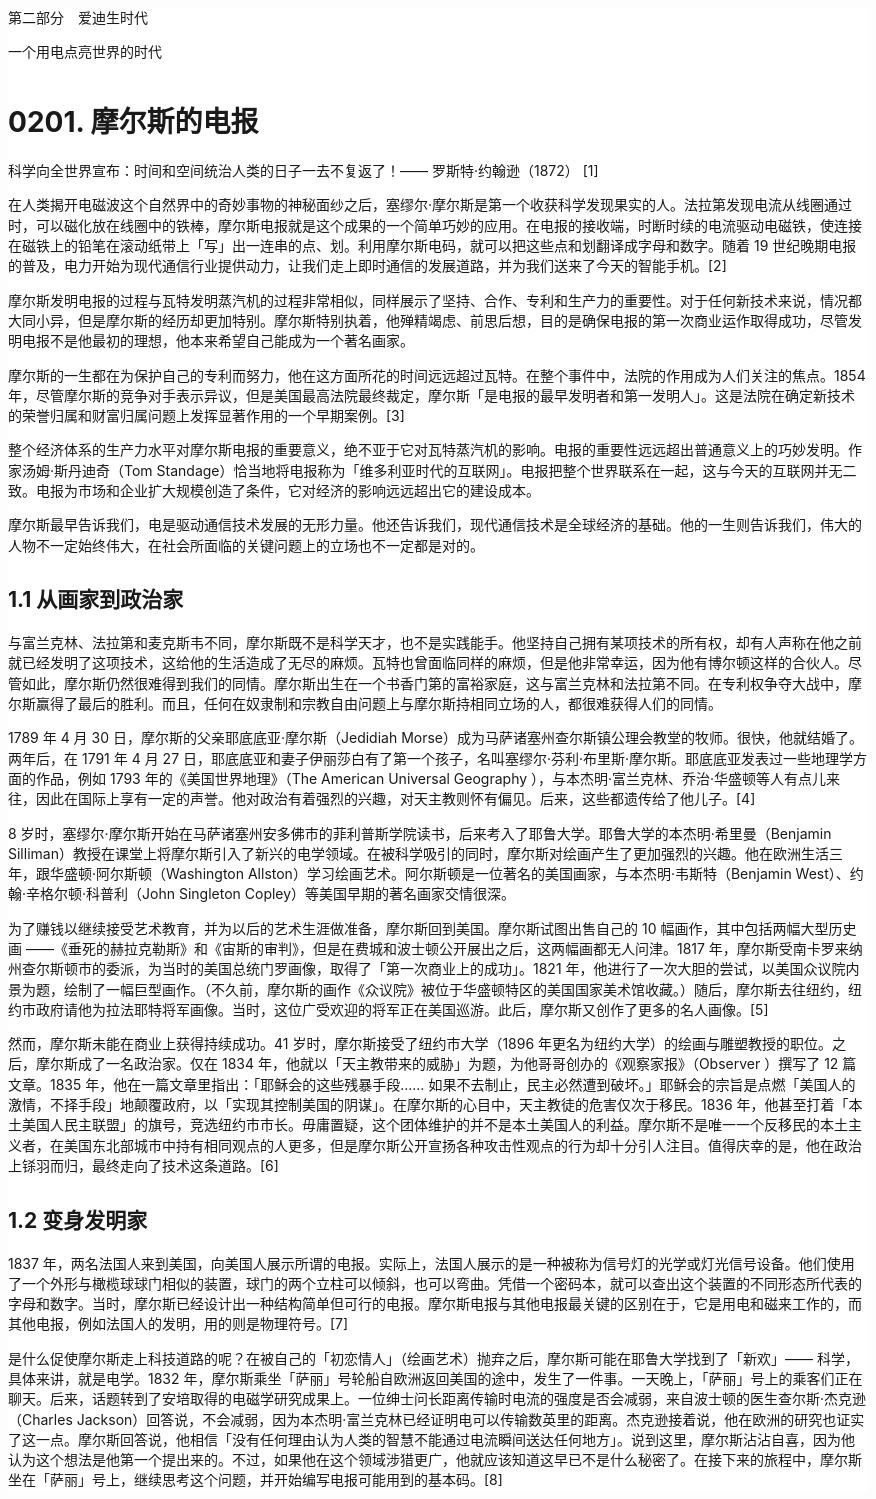 第二部分　爱迪生时代

一个用电点亮世界的时代

# 0201. 摩尔斯的电报

科学向全世界宣布：时间和空间统治人类的日子一去不复返了！—— 罗斯特·约翰逊（1872） [1]

在人类揭开电磁波这个自然界中的奇妙事物的神秘面纱之后，塞缪尔·摩尔斯是第一个收获科学发现果实的人。法拉第发现电流从线圈通过时，可以磁化放在线圈中的铁棒，摩尔斯电报就是这个成果的一个简单巧妙的应用。在电报的接收端，时断时续的电流驱动电磁铁，使连接在磁铁上的铅笔在滚动纸带上「写」出一连串的点、划。利用摩尔斯电码，就可以把这些点和划翻译成字母和数字。随着 19 世纪晚期电报的普及，电力开始为现代通信行业提供动力，让我们走上即时通信的发展道路，并为我们送来了今天的智能手机。[2]

摩尔斯发明电报的过程与瓦特发明蒸汽机的过程非常相似，同样展示了坚持、合作、专利和生产力的重要性。对于任何新技术来说，情况都大同小异，但是摩尔斯的经历却更加特别。摩尔斯特别执着，他殚精竭虑、前思后想，目的是确保电报的第一次商业运作取得成功，尽管发明电报不是他最初的理想，他本来希望自己能成为一个著名画家。

摩尔斯的一生都在为保护自己的专利而努力，他在这方面所花的时间远远超过瓦特。在整个事件中，法院的作用成为人们关注的焦点。1854 年，尽管摩尔斯的竞争对手表示异议，但是美国最高法院最终裁定，摩尔斯「是电报的最早发明者和第一发明人」。这是法院在确定新技术的荣誉归属和财富归属问题上发挥显著作用的一个早期案例。[3]

整个经济体系的生产力水平对摩尔斯电报的重要意义，绝不亚于它对瓦特蒸汽机的影响。电报的重要性远远超出普通意义上的巧妙发明。作家汤姆·斯丹迪奇（Tom Standage）恰当地将电报称为「维多利亚时代的互联网」。电报把整个世界联系在一起，这与今天的互联网并无二致。电报为市场和企业扩大规模创造了条件，它对经济的影响远远超出它的建设成本。

摩尔斯最早告诉我们，电是驱动通信技术发展的无形力量。他还告诉我们，现代通信技术是全球经济的基础。他的一生则告诉我们，伟大的人物不一定始终伟大，在社会所面临的关键问题上的立场也不一定都是对的。

## 1.1 从画家到政治家

与富兰克林、法拉第和麦克斯韦不同，摩尔斯既不是科学天才，也不是实践能手。他坚持自己拥有某项技术的所有权，却有人声称在他之前就已经发明了这项技术，这给他的生活造成了无尽的麻烦。瓦特也曾面临同样的麻烦，但是他非常幸运，因为他有博尔顿这样的合伙人。尽管如此，摩尔斯仍然很难得到我们的同情。摩尔斯出生在一个书香门第的富裕家庭，这与富兰克林和法拉第不同。在专利权争夺大战中，摩尔斯赢得了最后的胜利。而且，任何在奴隶制和宗教自由问题上与摩尔斯持相同立场的人，都很难获得人们的同情。

1789 年 4 月 30 日，摩尔斯的父亲耶底底亚·摩尔斯（Jedidiah Morse）成为马萨诸塞州查尔斯镇公理会教堂的牧师。很快，他就结婚了。两年后，在 1791 年 4 月 27 日，耶底底亚和妻子伊丽莎白有了第一个孩子，名叫塞缪尔·芬利·布里斯·摩尔斯。耶底底亚发表过一些地理学方面的作品，例如 1793 年的《美国世界地理》（The American Universal Geography ），与本杰明·富兰克林、乔治·华盛顿等人有点儿来往，因此在国际上享有一定的声誉。他对政治有着强烈的兴趣，对天主教则怀有偏见。后来，这些都遗传给了他儿子。[4]

8 岁时，塞缪尔·摩尔斯开始在马萨诸塞州安多佛市的菲利普斯学院读书，后来考入了耶鲁大学。耶鲁大学的本杰明·希里曼（Benjamin Silliman）教授在课堂上将摩尔斯引入了新兴的电学领域。在被科学吸引的同时，摩尔斯对绘画产生了更加强烈的兴趣。他在欧洲生活三年，跟华盛顿·阿尔斯顿（Washington Allston）学习绘画艺术。阿尔斯顿是一位著名的美国画家，与本杰明·韦斯特（Benjamin West）、约翰·辛格尔顿·科普利（John Singleton Copley）等美国早期的著名画家交情很深。

为了赚钱以继续接受艺术教育，并为以后的艺术生涯做准备，摩尔斯回到美国。摩尔斯试图出售自己的 10 幅画作，其中包括两幅大型历史画 ——《垂死的赫拉克勒斯》和《宙斯的审判》，但是在费城和波士顿公开展出之后，这两幅画都无人问津。1817 年，摩尔斯受南卡罗来纳州查尔斯顿市的委派，为当时的美国总统门罗画像，取得了「第一次商业上的成功」。1821 年，他进行了一次大胆的尝试，以美国众议院内景为题，绘制了一幅巨型画作。（不久前，摩尔斯的画作《众议院》被位于华盛顿特区的美国国家美术馆收藏。）随后，摩尔斯去往纽约，纽约市政府请他为拉法耶特将军画像。当时，这位广受欢迎的将军正在美国巡游。此后，摩尔斯又创作了更多的名人画像。[5]

然而，摩尔斯未能在商业上获得持续成功。41 岁时，摩尔斯接受了纽约市大学（1896 年更名为纽约大学）的绘画与雕塑教授的职位。之后，摩尔斯成了一名政治家。仅在 1834 年，他就以「天主教带来的威胁」为题，为他哥哥创办的《观察家报》（Observer ）撰写了 12 篇文章。1835 年，他在一篇文章里指出：「耶稣会的这些残暴手段…… 如果不去制止，民主必然遭到破坏。」耶稣会的宗旨是点燃「美国人的激情，不择手段」地颠覆政府，以「实现其控制美国的阴谋」。在摩尔斯的心目中，天主教徒的危害仅次于移民。1836 年，他甚至打着「本土美国人民主联盟」的旗号，竞选纽约市市长。毋庸置疑，这个团体维护的并不是本土美国人的利益。摩尔斯不是唯一一个反移民的本土主义者，在美国东北部城市中持有相同观点的人更多，但是摩尔斯公开宣扬各种攻击性观点的行为却十分引人注目。值得庆幸的是，他在政治上铩羽而归，最终走向了技术这条道路。[6]

## 1.2 变身发明家

1837 年，两名法国人来到美国，向美国人展示所谓的电报。实际上，法国人展示的是一种被称为信号灯的光学或灯光信号设备。他们使用了一个外形与橄榄球球门相似的装置，球门的两个立柱可以倾斜，也可以弯曲。凭借一个密码本，就可以查出这个装置的不同形态所代表的字母和数字。当时，摩尔斯已经设计出一种结构简单但可行的电报。摩尔斯电报与其他电报最关键的区别在于，它是用电和磁来工作的，而其他电报，例如法国人的发明，用的则是物理符号。[7]

是什么促使摩尔斯走上科技道路的呢？在被自己的「初恋情人」（绘画艺术）抛弃之后，摩尔斯可能在耶鲁大学找到了「新欢」—— 科学，具体来讲，就是电学。1832 年，摩尔斯乘坐「萨丽」号轮船自欧洲返回美国的途中，发生了一件事。一天晚上，「萨丽」号上的乘客们正在聊天。后来，话题转到了安培取得的电磁学研究成果上。一位绅士问长距离传输时电流的强度是否会减弱，来自波士顿的医生查尔斯·杰克逊（Charles Jackson）回答说，不会减弱，因为本杰明·富兰克林已经证明电可以传输数英里的距离。杰克逊接着说，他在欧洲的研究也证实了这一点。摩尔斯回答说，他相信「没有任何理由认为人类的智慧不能通过电流瞬间送达任何地方」。说到这里，摩尔斯沾沾自喜，因为他认为这个想法是他第一个提出来的。不过，如果他在这个领域涉猎更广，他就应该知道这早已不是什么秘密了。在接下来的旅程中，摩尔斯坐在「萨丽」号上，继续思考这个问题，并开始编写电报可能用到的基本码。[8]
